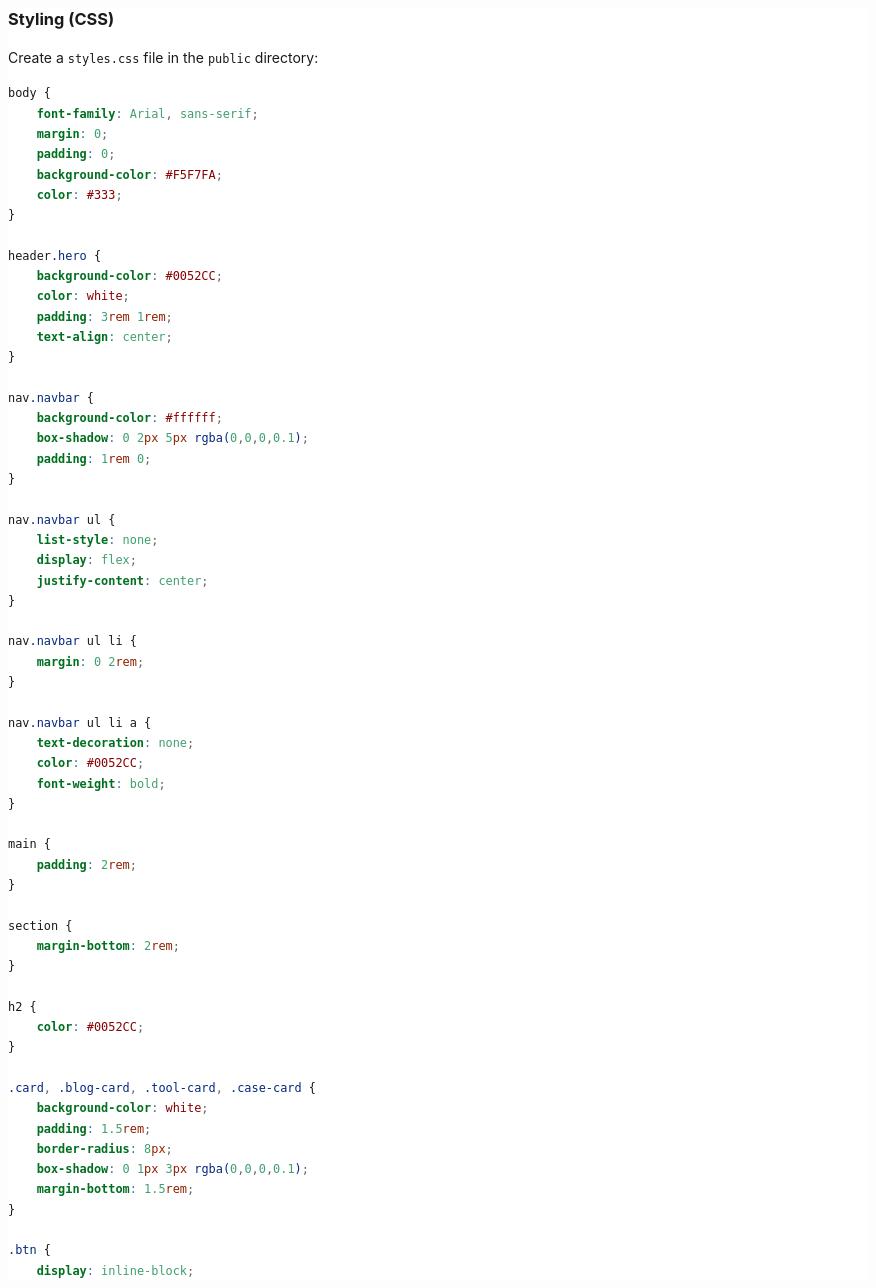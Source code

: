 ### Styling (CSS)

Create a `styles.css` file in the `public` directory:

```css
body {
    font-family: Arial, sans-serif;
    margin: 0;
    padding: 0;
    background-color: #F5F7FA;
    color: #333;
}

header.hero {
    background-color: #0052CC;
    color: white;
    padding: 3rem 1rem;
    text-align: center;
}

nav.navbar {
    background-color: #ffffff;
    box-shadow: 0 2px 5px rgba(0,0,0,0.1);
    padding: 1rem 0;
}

nav.navbar ul {
    list-style: none;
    display: flex;
    justify-content: center;
}

nav.navbar ul li {
    margin: 0 2rem;
}

nav.navbar ul li a {
    text-decoration: none;
    color: #0052CC;
    font-weight: bold;
}

main {
    padding: 2rem;
}

section {
    margin-bottom: 2rem;
}

h2 {
    color: #0052CC;
}

.card, .blog-card, .tool-card, .case-card {
    background-color: white;
    padding: 1.5rem;
    border-radius: 8px;
    box-shadow: 0 1px 3px rgba(0,0,0,0.1);
    margin-bottom: 1.5rem;
}

.btn {
    display: inline-block;
```